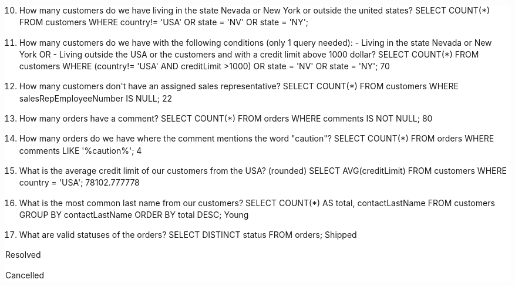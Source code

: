 10) How many customers do we have living in the state Nevada or New York or outside the united states?
SELECT COUNT(*) 
FROM customers 
WHERE country!= 'USA' OR state = 'NV' OR state = 'NY';

11) How many customers do we have with the following conditions (only 1 query needed): - Living in the state Nevada or New York OR - Living outside the USA or the customers and with a credit limit above 1000 dollar?
SELECT COUNT(*) 
FROM customers 
WHERE (country!= 'USA' AND creditLimit >1000) 
OR state = 'NV' OR state = 'NY';
70

12) How many customers don't have an assigned sales representative?
SELECT COUNT(*) 
FROM customers 
WHERE salesRepEmployeeNumber IS NULL;
22

13) How many orders have a comment?
SELECT COUNT(*) 
FROM orders 
WHERE comments IS NOT NULL;
80

14) How many orders do we have where the comment mentions the word "caution"?
SELECT COUNT(*) 
FROM orders 
WHERE comments LIKE '%caution%';
4

15) What is the average credit limit of our customers from the USA? (rounded)
SELECT AVG(creditLimit) 
FROM customers 
WHERE country = 'USA';
78102.777778

16) What is the most common last name from our customers?
SELECT COUNT(*) 
AS total, contactLastName 
FROM customers 
GROUP BY contactLastName 
ORDER BY total DESC;
Young

17) What are valid statuses of the orders?
SELECT DISTINCT status 
FROM orders;
Shipped

Resolved

Cancelled

